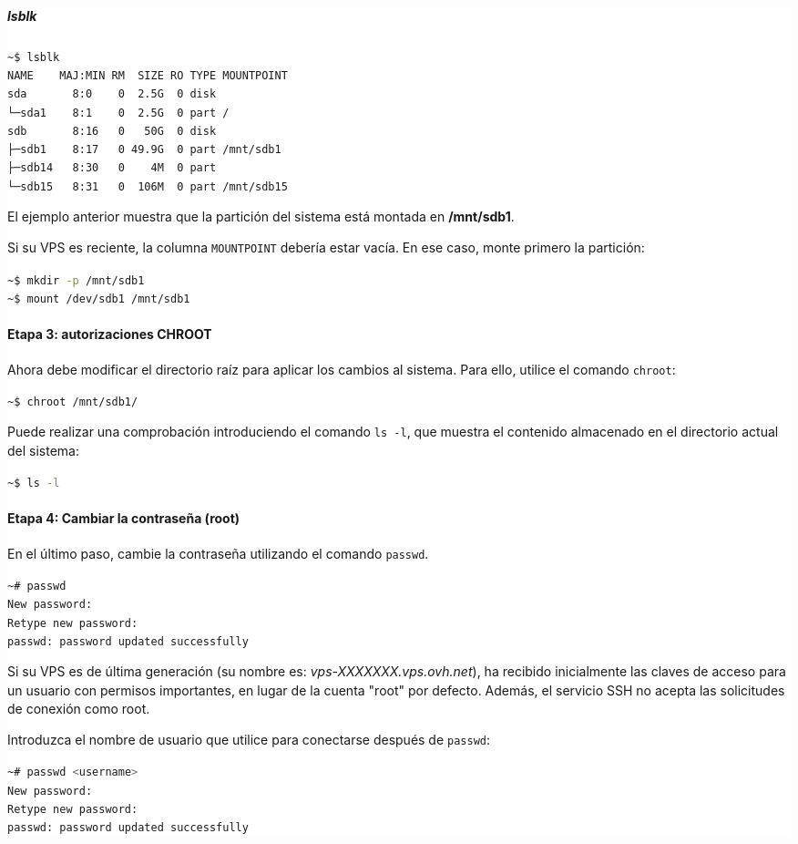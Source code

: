 ##### **lsblk**

```sh
~$ lsblk
NAME    MAJ:MIN RM  SIZE RO TYPE MOUNTPOINT
sda       8:0    0  2.5G  0 disk
└─sda1    8:1    0  2.5G  0 part /
sdb       8:16   0   50G  0 disk
├─sdb1    8:17   0 49.9G  0 part /mnt/sdb1
├─sdb14   8:30   0    4M  0 part
└─sdb15   8:31   0  106M  0 part /mnt/sdb15
```

El ejemplo anterior muestra que la partición del sistema está montada en **/mnt/sdb1**.

Si su VPS es reciente, la columna `MOUNTPOINT` debería estar vacía. En ese caso, monte primero la partición:

```sh
~$ mkdir -p /mnt/sdb1
~$ mount /dev/sdb1 /mnt/sdb1
```

#### Etapa 3: autorizaciones CHROOT

Ahora debe modificar el directorio raíz para aplicar los cambios al sistema. Para ello, utilice el comando `chroot`:

```sh
~$ chroot /mnt/sdb1/
```

Puede realizar una comprobación introduciendo el comando `ls -l`, que muestra el contenido almacenado en el directorio actual del sistema:

```sh
~$ ls -l
```

#### Etapa 4: Cambiar la contraseña (root)

En el último paso, cambie la contraseña utilizando el comando `passwd`.

```sh
~# passwd
New password:
Retype new password:
passwd: password updated successfully
```

Si su VPS es de última generación (su nombre es: *vps-XXXXXXX.vps.ovh.net*), ha recibido inicialmente las claves de acceso para un usuario con permisos importantes, en lugar de la cuenta "root" por defecto. Además, el servicio SSH no acepta las solicitudes de conexión como root.

Introduzca el nombre de usuario que utilice para conectarse después de `passwd`:

```sh
~# passwd <username>
New password:
Retype new password:
passwd: password updated successfully
```
